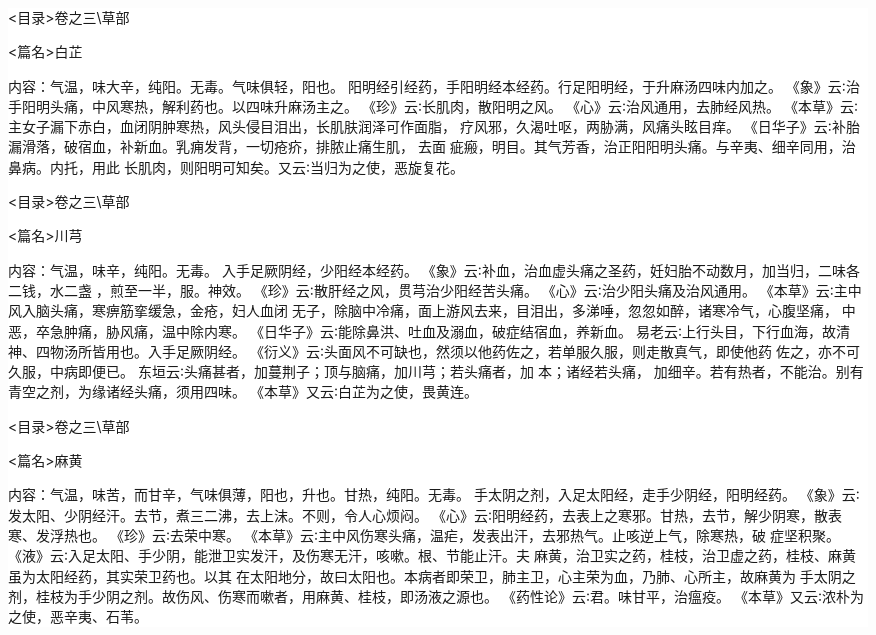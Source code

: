 

<目录>卷之三\草部

<篇名>白芷

内容：气温，味大辛，纯阳。无毒。气味俱轻，阳也。 
阳明经引经药，手阳明经本经药。行足阳明经，于升麻汤四味内加之。 
《象》云∶治手阳明头痛，中风寒热，解利药也。以四味升麻汤主之。 
《珍》云∶长肌肉，散阳明之风。 
《心》云∶治风通用，去肺经风热。 
《本草》云∶主女子漏下赤白，血闭阴肿寒热，风头侵目泪出，长肌肤润泽可作面脂， 
疗风邪，久渴吐呕，两胁满，风痛头眩目痒。 
《日华子》云∶补胎漏滑落，破宿血，补新血。乳痈发背，一切疮疥，排脓止痛生肌， 
去面 疵瘢，明目。其气芳香，治正阳阳明头痛。与辛夷、细辛同用，治鼻病。内托，用此 
长肌肉，则阳明可知矣。又云∶当归为之使，恶旋复花。 



<目录>卷之三\草部

<篇名>川芎

内容：气温，味辛，纯阳。无毒。 
入手足厥阴经，少阳经本经药。 
《象》云∶补血，治血虚头痛之圣药，妊妇胎不动数月，加当归，二味各二钱，水二盏 
，煎至一半，服。神效。 
《珍》云∶散肝经之风，贯芎治少阳经苦头痛。 
《心》云∶治少阳头痛及治风通用。 
《本草》云∶主中风入脑头痛，寒痹筋挛缓急，金疮，妇人血闭 
无子，除脑中冷痛，面上游风去来，目泪出，多涕唾，忽忽如醉，诸寒冷气，心腹坚痛， 
中恶，卒急肿痛，胁风痛，温中除内寒。 
《日华子》云∶能除鼻洪、吐血及溺血，破症结宿血，养新血。 
易老云∶上行头目，下行血海，故清神、四物汤所皆用也。入手足厥阴经。 
《衍义》云∶头面风不可缺也，然须以他药佐之，若单服久服，则走散真气，即使他药 
佐之，亦不可久服，中病即便已。 
东垣云∶头痛甚者，加蔓荆子；顶与脑痛，加川芎；若头痛者，加 本；诸经若头痛， 
加细辛。若有热者，不能治。别有青空之剂，为缘诸经头痛，须用四味。 
《本草》又云∶白芷为之使，畏黄连。 



<目录>卷之三\草部

<篇名>麻黄

内容：气温，味苦，而甘辛，气味俱薄，阳也，升也。甘热，纯阳。无毒。 
手太阴之剂，入足太阳经，走手少阴经，阳明经药。 
《象》云∶发太阳、少阴经汗。去节，煮三二沸，去上沫。不则，令人心烦闷。 
《心》云∶阳明经药，去表上之寒邪。甘热，去节，解少阴寒，散表寒、发浮热也。 
《珍》云∶去荣中寒。 
《本草》云∶主中风伤寒头痛，温疟，发表出汗，去邪热气。止咳逆上气，除寒热，破 
症坚积聚。 
《液》云∶入足太阳、手少阴，能泄卫实发汗，及伤寒无汗，咳嗽。根、节能止汗。夫 
麻黄，治卫实之药，桂枝，治卫虚之药，桂枝、麻黄虽为太阳经药，其实荣卫药也。以其 
在太阳地分，故曰太阳也。本病者即荣卫，肺主卫，心主荣为血，乃肺、心所主，故麻黄为 
手太阴之剂，桂枝为手少阴之剂。故伤风、伤寒而嗽者，用麻黄、桂枝，即汤液之源也。 
《药性论》云∶君。味甘平，治瘟疫。 
《本草》又云∶浓朴为之使，恶辛夷、石苇。 
